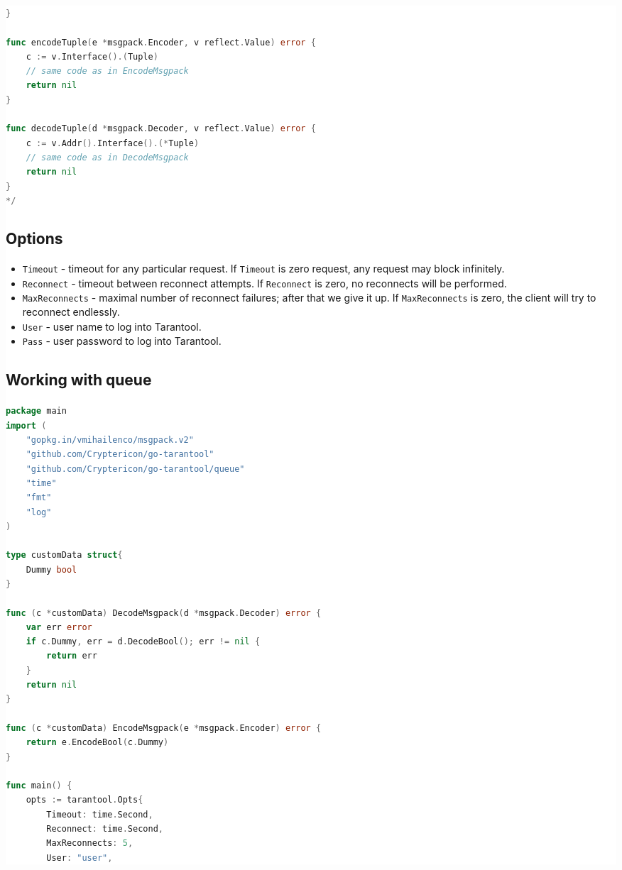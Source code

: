 ```go
}

func encodeTuple(e *msgpack.Encoder, v reflect.Value) error {
	c := v.Interface().(Tuple)
	// same code as in EncodeMsgpack
	return nil
}

func decodeTuple(d *msgpack.Decoder, v reflect.Value) error {
	c := v.Addr().Interface().(*Tuple)
	// same code as in DecodeMsgpack
	return nil
}
*/

```

## Options

* `Timeout` - timeout for any particular request. If `Timeout` is zero request,
  any request may block infinitely.
* `Reconnect` - timeout between reconnect attempts. If `Reconnect` is zero, no
  reconnects will be performed.
* `MaxReconnects` - maximal number of reconnect failures; after that we give it
  up. If `MaxReconnects` is zero, the client will try to reconnect endlessly.
* `User` - user name to log into Tarantool.
* `Pass` - user password to log into Tarantool.

## Working with queue
```go
package main
import (
	"gopkg.in/vmihailenco/msgpack.v2"
	"github.com/Cryptericon/go-tarantool"
	"github.com/Cryptericon/go-tarantool/queue"
	"time"
	"fmt"
	"log"
)

type customData struct{
	Dummy bool
}

func (c *customData) DecodeMsgpack(d *msgpack.Decoder) error {
	var err error
	if c.Dummy, err = d.DecodeBool(); err != nil {
		return err
	}
	return nil
}

func (c *customData) EncodeMsgpack(e *msgpack.Encoder) error {
	return e.EncodeBool(c.Dummy)
}

func main() {
	opts := tarantool.Opts{
		Timeout: time.Second,
		Reconnect: time.Second,
		MaxReconnects: 5,
		User: "user",
```
